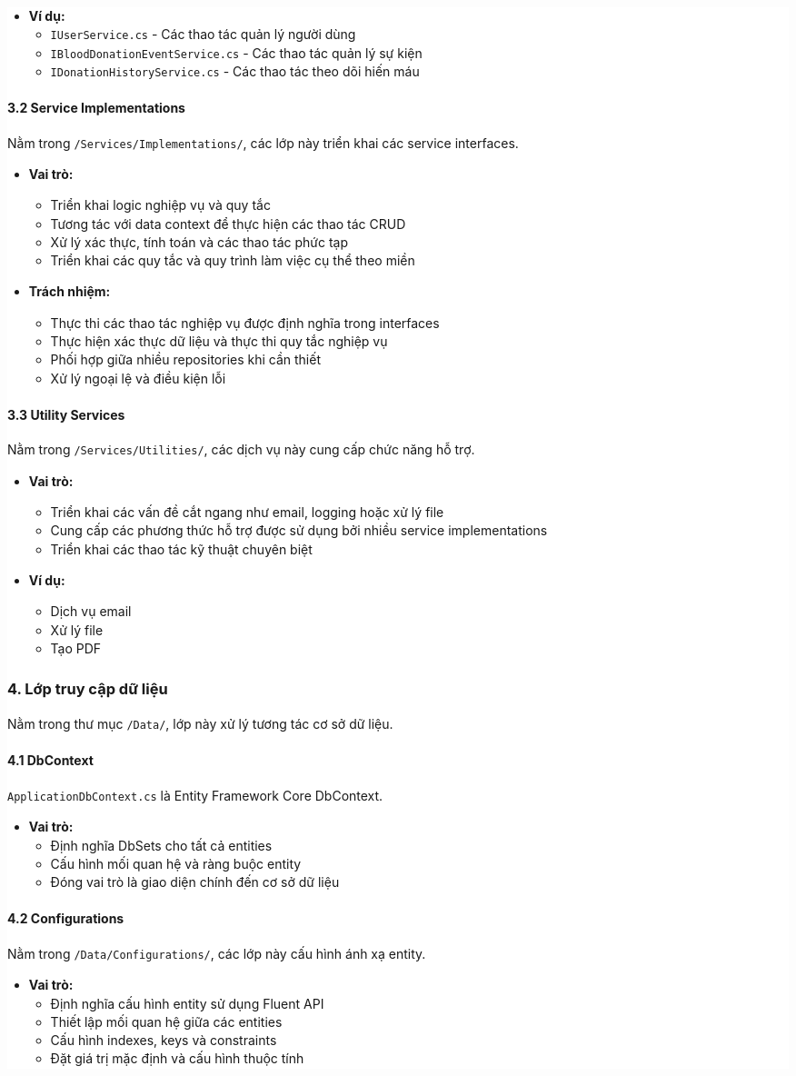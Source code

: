 * **Ví dụ:**
  * `IUserService.cs` - Các thao tác quản lý người dùng
  * `IBloodDonationEventService.cs` - Các thao tác quản lý sự kiện
  * `IDonationHistoryService.cs` - Các thao tác theo dõi hiến máu

#### 3.2 Service Implementations

Nằm trong `/Services/Implementations/`, các lớp này triển khai các service interfaces.

* **Vai trò:**
  * Triển khai logic nghiệp vụ và quy tắc
  * Tương tác với data context để thực hiện các thao tác CRUD
  * Xử lý xác thực, tính toán và các thao tác phức tạp
  * Triển khai các quy tắc và quy trình làm việc cụ thể theo miền

* **Trách nhiệm:**
  * Thực thi các thao tác nghiệp vụ được định nghĩa trong interfaces
  * Thực hiện xác thực dữ liệu và thực thi quy tắc nghiệp vụ
  * Phối hợp giữa nhiều repositories khi cần thiết
  * Xử lý ngoại lệ và điều kiện lỗi

#### 3.3 Utility Services

Nằm trong `/Services/Utilities/`, các dịch vụ này cung cấp chức năng hỗ trợ.

* **Vai trò:**
  * Triển khai các vấn đề cắt ngang như email, logging hoặc xử lý file
  * Cung cấp các phương thức hỗ trợ được sử dụng bởi nhiều service implementations
  * Triển khai các thao tác kỹ thuật chuyên biệt

* **Ví dụ:**
  * Dịch vụ email
  * Xử lý file
  * Tạo PDF

### 4. Lớp truy cập dữ liệu

Nằm trong thư mục `/Data/`, lớp này xử lý tương tác cơ sở dữ liệu.

#### 4.1 DbContext

`ApplicationDbContext.cs` là Entity Framework Core DbContext.

* **Vai trò:**
  * Định nghĩa DbSets cho tất cả entities
  * Cấu hình mối quan hệ và ràng buộc entity
  * Đóng vai trò là giao diện chính đến cơ sở dữ liệu

#### 4.2 Configurations

Nằm trong `/Data/Configurations/`, các lớp này cấu hình ánh xạ entity.

* **Vai trò:**
  * Định nghĩa cấu hình entity sử dụng Fluent API
  * Thiết lập mối quan hệ giữa các entities
  * Cấu hình indexes, keys và constraints
  * Đặt giá trị mặc định và cấu hình thuộc tính

